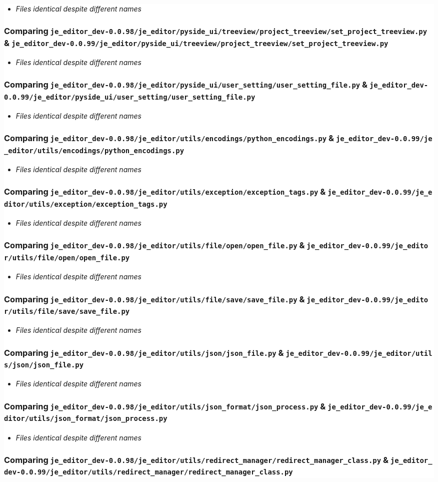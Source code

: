  * *Files identical despite different names*

### Comparing `je_editor_dev-0.0.98/je_editor/pyside_ui/treeview/project_treeview/set_project_treeview.py` & `je_editor_dev-0.0.99/je_editor/pyside_ui/treeview/project_treeview/set_project_treeview.py`

 * *Files identical despite different names*

### Comparing `je_editor_dev-0.0.98/je_editor/pyside_ui/user_setting/user_setting_file.py` & `je_editor_dev-0.0.99/je_editor/pyside_ui/user_setting/user_setting_file.py`

 * *Files identical despite different names*

### Comparing `je_editor_dev-0.0.98/je_editor/utils/encodings/python_encodings.py` & `je_editor_dev-0.0.99/je_editor/utils/encodings/python_encodings.py`

 * *Files identical despite different names*

### Comparing `je_editor_dev-0.0.98/je_editor/utils/exception/exception_tags.py` & `je_editor_dev-0.0.99/je_editor/utils/exception/exception_tags.py`

 * *Files identical despite different names*

### Comparing `je_editor_dev-0.0.98/je_editor/utils/file/open/open_file.py` & `je_editor_dev-0.0.99/je_editor/utils/file/open/open_file.py`

 * *Files identical despite different names*

### Comparing `je_editor_dev-0.0.98/je_editor/utils/file/save/save_file.py` & `je_editor_dev-0.0.99/je_editor/utils/file/save/save_file.py`

 * *Files identical despite different names*

### Comparing `je_editor_dev-0.0.98/je_editor/utils/json/json_file.py` & `je_editor_dev-0.0.99/je_editor/utils/json/json_file.py`

 * *Files identical despite different names*

### Comparing `je_editor_dev-0.0.98/je_editor/utils/json_format/json_process.py` & `je_editor_dev-0.0.99/je_editor/utils/json_format/json_process.py`

 * *Files identical despite different names*

### Comparing `je_editor_dev-0.0.98/je_editor/utils/redirect_manager/redirect_manager_class.py` & `je_editor_dev-0.0.99/je_editor/utils/redirect_manager/redirect_manager_class.py`
